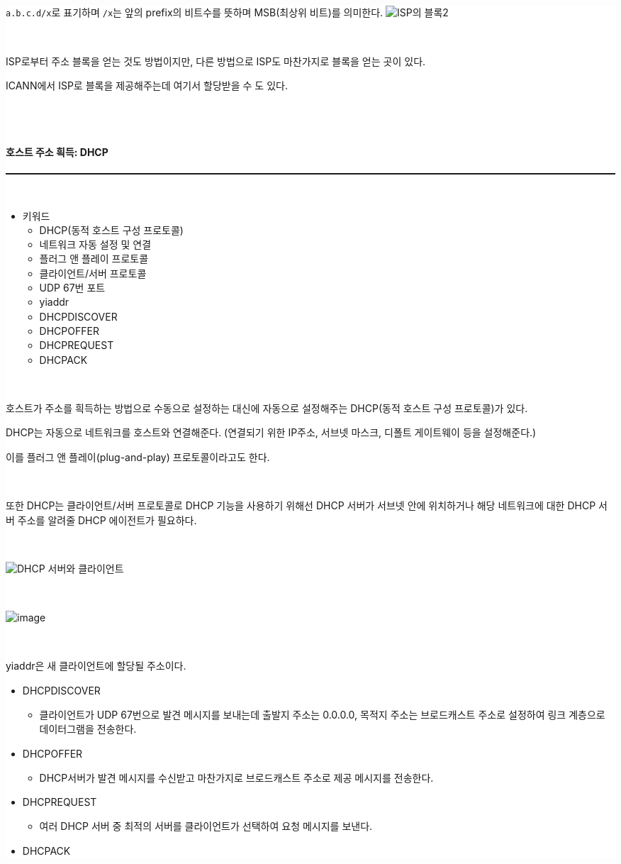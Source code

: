 ```a.b.c.d/x```로 표기하며 ```/x```는 앞의 prefix의 비트수를 뜻하며 MSB(최상위 비트)를 의미한다.
![ISP의 블록2](https://user-images.githubusercontent.com/52172169/179146796-3b77060a-8abc-4843-87df-dc00cabaaa5e.png)

<br>

ISP로부터 주소 블록을 얻는 것도 방법이지만, 다른 방법으로 ISP도 마찬가지로 블록을 얻는 곳이 있다.

ICANN에서 ISP로 블록을 제공해주는데 여기서 할당받을 수 도 있다.

<br><br>

#### 호스트 주소 흭득: DHCP
<hr style="border-top: 1px solid;"><br>

+ 키워드
  + DHCP(동적 호스트 구성 프로토콜)
  + 네트워크 자동 설정 및 연결
  + 플러그 앤 플레이 프로토콜
  + 클라이언트/서버 프로토콜
  + UDP 67번 포트
  + yiaddr
  + DHCPDISCOVER
  + DHCPOFFER
  + DHCPREQUEST
  + DHCPACK

<br>

호스트가 주소를 흭득하는 방법으로 수동으로 설정하는 대신에 자동으로 설정해주는 DHCP(동적 호스트 구성 프로토콜)가 있다.

DHCP는 자동으로 네트워크를 호스트와 연결해준다. (연결되기 위한 IP주소, 서브넷 마스크, 디폴트 게이트웨이 등을 설정해준다.)

이를 플러그 앤 플레이(plug-and-play) 프로토콜이라고도 한다.

<br>

또한 DHCP는 클라이언트/서버 프로토콜로 DHCP 기능을 사용하기 위해선 DHCP 서버가 서브넷 안에 위치하거나 해당 네트워크에 대한 DHCP 서버 주소를 알려줄 DHCP 에이전트가 필요하다.

<br>

![DHCP 서버와 클라이언트](https://user-images.githubusercontent.com/52172169/179152258-c52bb712-ef26-4945-b4ec-f385733172e7.png)

<br>

![image](https://user-images.githubusercontent.com/52172169/179152510-d846c0e5-c5ba-4ae3-9e9f-18c1d0b0ffaf.png)

<br>

yiaddr은 새 클라이언트에 할당될 주소이다.

+ DHCPDISCOVER
  + 클라이언트가 UDP 67번으로 발견 메시지를 보내는데 출발지 주소는 0.0.0.0, 목적지 주소는 브로드캐스트 주소로 설정하여 링크 계층으로 데이터그램을 전송한다. 

+ DHCPOFFER
  + DHCP서버가 발견 메시지를 수신받고 마찬가지로 브로드캐스트 주소로 제공 메시지를 전송한다.

+ DHCPREQUEST
  + 여러 DHCP 서버 중 최적의 서버를 클라이언트가 선택하여 요청 메시지를 보낸다.

+ DHCPACK
```